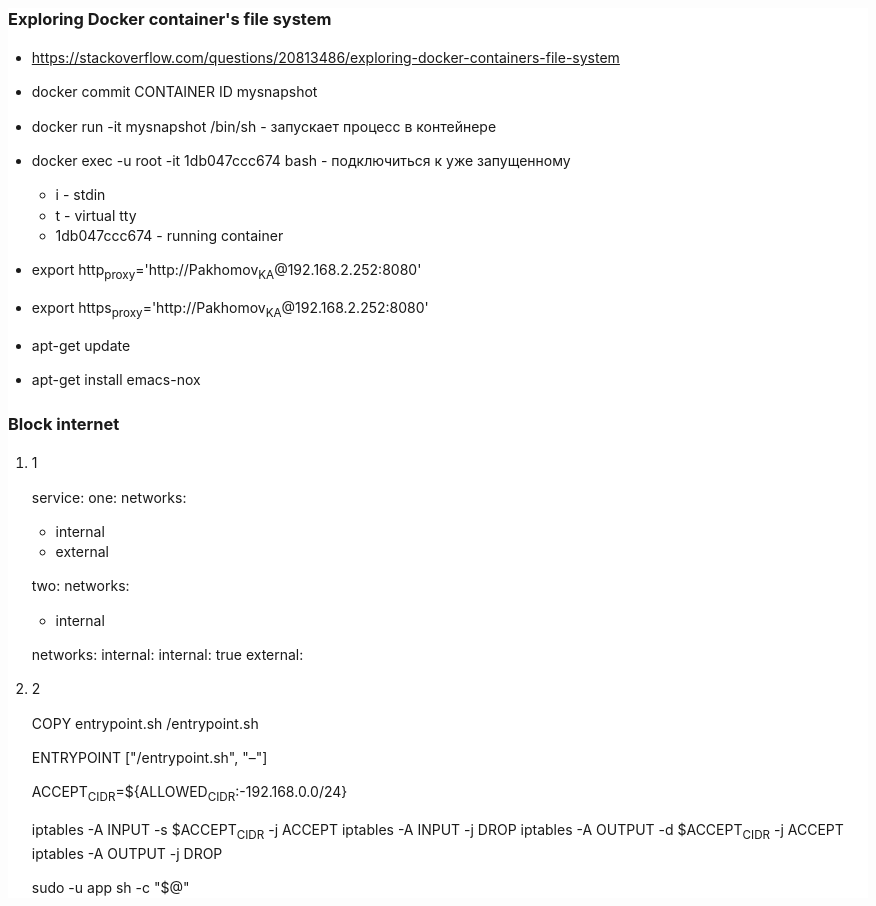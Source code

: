 
<a id="org0a1c792"></a>

### Exploring Docker container's file system

-   <https://stackoverflow.com/questions/20813486/exploring-docker-containers-file-system>

-   docker commit CONTAINER ID mysnapshot
-   docker run -it mysnapshot /bin/sh     - запускает процесс в контейнере
-   docker exec -u root -it 1db047ccc674 bash     - подключиться к уже запущенному
    -   i - stdin
    -   t - virtual tty
    -   1db047ccc674 - running container
-   export http<sub>proxy</sub>='http://Pakhomov<sub>KA</sub>@192.168.2.252:8080'
-   export https<sub>proxy</sub>='http://Pakhomov<sub>KA</sub>@192.168.2.252:8080'
-   apt-get update
-   apt-get install emacs-nox


<a id="org89a13ce"></a>

### Block internet

1.  1

    service:
      one:
        networks:
    
    -   internal
    -   external
    
    two:
      networks:
    
    -   internal
    
    networks:
      internal:
        internal: true
      external:

2.  2

    COPY entrypoint.sh /entrypoint.sh
    
    ENTRYPOINT ["/entrypoint.sh", "&#x2013;"]
    
    ACCEPT<sub>CIDR</sub>=${ALLOWED<sub>CIDR</sub>:-192.168.0.0/24}
    
    iptables -A INPUT -s $ACCEPT<sub>CIDR</sub> -j ACCEPT
    iptables -A INPUT -j DROP
    iptables -A OUTPUT -d $ACCEPT<sub>CIDR</sub> -j ACCEPT
    iptables -A OUTPUT -j DROP
    
    sudo -u app sh -c "$@"


<a id="orga41eaa8"></a>
